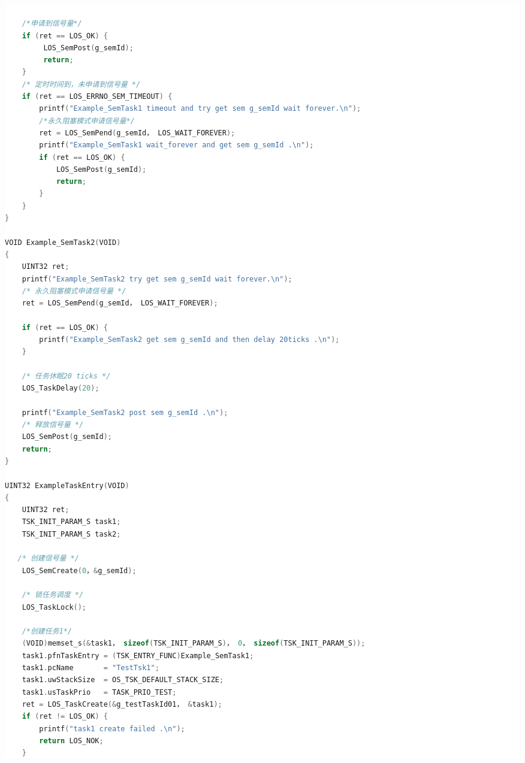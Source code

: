 ```c

    /*申请到信号量*/
    if (ret == LOS_OK) {
         LOS_SemPost(g_semId);
         return;
    }
    /* 定时时间到，未申请到信号量 */
    if (ret == LOS_ERRNO_SEM_TIMEOUT) {
        printf("Example_SemTask1 timeout and try get sem g_semId wait forever.\n");
        /*永久阻塞模式申请信号量*/
        ret = LOS_SemPend(g_semId， LOS_WAIT_FOREVER);
        printf("Example_SemTask1 wait_forever and get sem g_semId .\n");
        if (ret == LOS_OK) {
            LOS_SemPost(g_semId);
            return;
        }
    }
}

VOID Example_SemTask2(VOID)
{
    UINT32 ret;
    printf("Example_SemTask2 try get sem g_semId wait forever.\n");
    /* 永久阻塞模式申请信号量 */
    ret = LOS_SemPend(g_semId， LOS_WAIT_FOREVER);

    if (ret == LOS_OK) {
        printf("Example_SemTask2 get sem g_semId and then delay 20ticks .\n");
    }

    /* 任务休眠20 ticks */
    LOS_TaskDelay(20);

    printf("Example_SemTask2 post sem g_semId .\n");
    /* 释放信号量 */
    LOS_SemPost(g_semId);
    return;
}

UINT32 ExampleTaskEntry(VOID)
{
    UINT32 ret;
    TSK_INIT_PARAM_S task1;
    TSK_INIT_PARAM_S task2;

   /* 创建信号量 */
    LOS_SemCreate(0，&g_semId);

    /* 锁任务调度 */
    LOS_TaskLock();

    /*创建任务1*/
    (VOID)memset_s(&task1， sizeof(TSK_INIT_PARAM_S)， 0， sizeof(TSK_INIT_PARAM_S));
    task1.pfnTaskEntry = (TSK_ENTRY_FUNC)Example_SemTask1;
    task1.pcName       = "TestTsk1";
    task1.uwStackSize  = OS_TSK_DEFAULT_STACK_SIZE;
    task1.usTaskPrio   = TASK_PRIO_TEST;
    ret = LOS_TaskCreate(&g_testTaskId01， &task1);
    if (ret != LOS_OK) {
        printf("task1 create failed .\n");
        return LOS_NOK;
    }

```